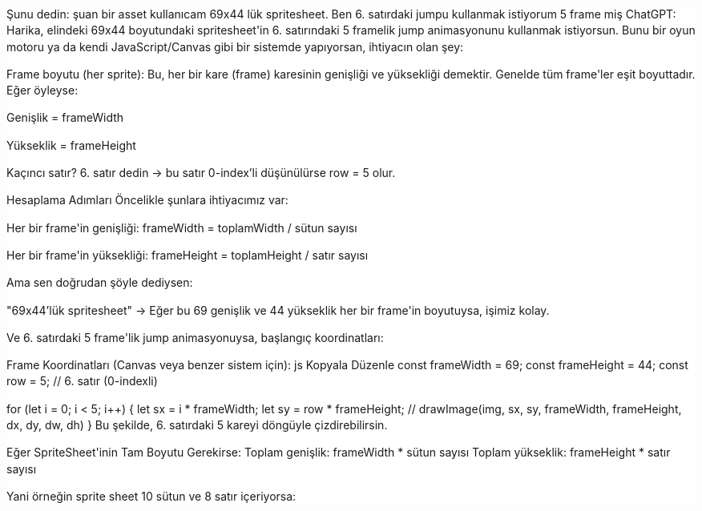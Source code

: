 






Şunu dedin:
şuan bir asset kullanıcam 69x44 lük spritesheet. Ben 6. satırdaki jumpu kullanmak istiyorum 5 frame miş
ChatGPT:
Harika, elindeki 69x44 boyutundaki spritesheet'in 6. satırındaki 5 framelik jump animasyonunu kullanmak istiyorsun. Bunu bir oyun motoru ya da kendi JavaScript/Canvas gibi bir sistemde yapıyorsan, ihtiyacın olan şey:

Frame boyutu (her sprite):
Bu, her bir kare (frame) karesinin genişliği ve yüksekliği demektir. Genelde tüm frame'ler eşit boyuttadır. Eğer öyleyse:

Genişlik = frameWidth

Yükseklik = frameHeight

Kaçıncı satır?
6. satır dedin → bu satır 0-index’li düşünülürse row = 5 olur.

Hesaplama Adımları
Öncelikle şunlara ihtiyacımız var:

Her bir frame'in genişliği: frameWidth = toplamWidth / sütun sayısı

Her bir frame'in yüksekliği: frameHeight = toplamHeight / satır sayısı

Ama sen doğrudan şöyle dediysen:

"69x44’lük spritesheet" → Eğer bu 69 genişlik ve 44 yükseklik her bir frame'in boyutuysa, işimiz kolay.

Ve 6. satırdaki 5 frame'lik jump animasyonuysa, başlangıç koordinatları:

Frame Koordinatları (Canvas veya benzer sistem için):
js
Kopyala
Düzenle
const frameWidth = 69;
const frameHeight = 44;
const row = 5; // 6. satır (0-indexli)

for (let i = 0; i < 5; i++) {
    let sx = i * frameWidth;
    let sy = row * frameHeight;
    // drawImage(img, sx, sy, frameWidth, frameHeight, dx, dy, dw, dh)
}
Bu şekilde, 6. satırdaki 5 kareyi döngüyle çizdirebilirsin.

Eğer SpriteSheet'inin Tam Boyutu Gerekirse:
Toplam genişlik: frameWidth * sütun sayısı
Toplam yükseklik: frameHeight * satır sayısı

Yani örneğin sprite sheet 10 sütun ve 8 satır içeriyorsa:

